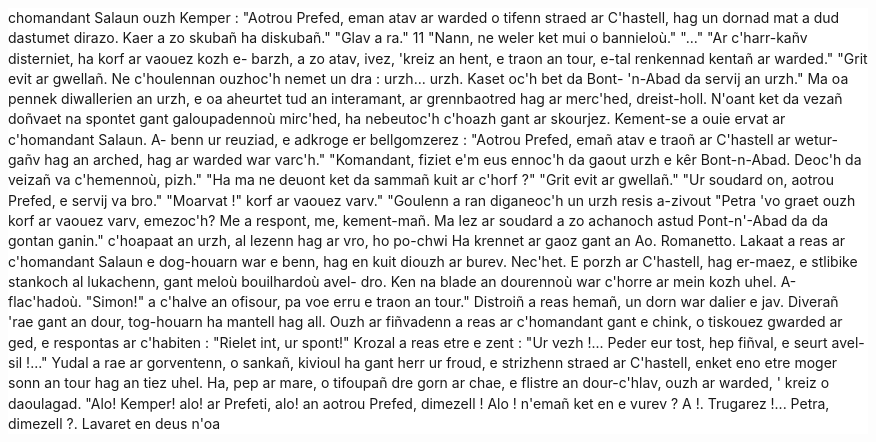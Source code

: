chomandant Salaun ouzh Kemper :
"Aotrou Prefed, eman atav ar warded o tifenn
straed ar C'hastell, hag un dornad mat a dud dastumet
dirazo. Kaer a zo skubañ ha diskubañ."
"Glav a ra."
11
"Nann, ne weler ket mui o bannieloù."
"..."
"Ar c'harr-kañv disterniet, ha korf ar vaouez kozh e-
barzh, a zo atav, ivez, 'kreiz an hent, e traon an tour,
e-tal renkennad kentañ ar warded."
"Grit evit ar gwellañ. Ne c'houlennan ouzhoc'h
nemet un dra : urzh... urzh. Kaset oc'h bet da Bont-
'n-Abad da servij an urzh."
Ma oa pennek diwallerien an urzh, e oa aheurtet tud
an interamant, ar grennbaotred hag ar merc'hed,
dreist-holl. N'oant ket da vezañ doñvaet na spontet
gant galoupadennoù mirc'hed, ha nebeutoc'h c'hoazh
gant ar skourjez.
Kement-se a ouie ervat ar c'homandant Salaun. A-
benn ur reuziad, e adkroge er bellgomzerez :
"Aotrou Prefed, emañ atav e traoñ ar C'hastell ar
wetur-gañv hag an arched, hag ar warded war varc'h."
"Komandant, fiziet e'm eus ennoc'h da gaout urzh e
kêr Bont-n-Abad. Deoc'h da veizañ va c'hemennoù,
pizh."
"Ha ma ne deuont ket da sammañ kuit ar c'horf ?"
"Grit evit ar gwellañ."
"Ur soudard on, aotrou Prefed, e servij va bro."
"Moarvat !"
korf ar vaouez varv."
"Goulenn a ran diganeoc'h un urzh resis a-zivout
"Petra
'vo graet ouzh korf ar vaouez varv,
emezoc'h? Me a respont, me, kement-mañ. Ma lez ar
soudard a zo achanoch astud Pont-n'-Abad da
da gontan ganin."
c'hoapaat an urzh, al lezenn hag ar vro, ho po-chwi
Ha krennet ar gaoz gant an Ao. Romanetto. Lakaat
a reas ar c'homandant Salaun e dog-houarn war e
benn, hag en kuit diouzh ar burev. Nec'het.
E porzh ar C'hastell, hag er-maez, e stlibike
stankoch al lukachenn, gant meloù bouilhardoù avel-
dro. Ken na blade an dourennoù war c'horre ar mein
kozh uhel. A-flac'hadoù.
"Simon!" a c'halve an ofisour, pa voe erru e traon
an tour."
Distroiñ a reas hemañ, un dorn war dalier e jav.
Diverañ 'rae gant an dour, tog-houarn ha mantell hag
all. Ouzh ar fiñvadenn a reas ar c'homandant gant e
chink, o tiskouez gwarded ar ged, e respontas ar
c'habiten :
"Rielet int, ur spont!"
Krozal a reas etre e zent :
"Ur vezh !... Peder eur tost, hep fiñval, e seurt avel-
sil !..."
Yudal a rae ar gorventenn, o sankañ, kivioul ha gant
herr ur froud, e strizhenn straed ar C'hastell, enket
eno etre moger sonn an tour hag an tiez uhel. Ha, pep
ar mare, o tifoupañ dre gorn ar chae, e flistre an
dour-c'hlav, ouzh ar warded, ' kreiz o daoulagad.
"Alo! Kemper! alo! ar Prefeti, alo! an aotrou
Prefed, dimezell ! Alo ! n'emañ ket en e vurev ? A !.
Trugarez !... Petra, dimezell ?. Lavaret en deus n'oa